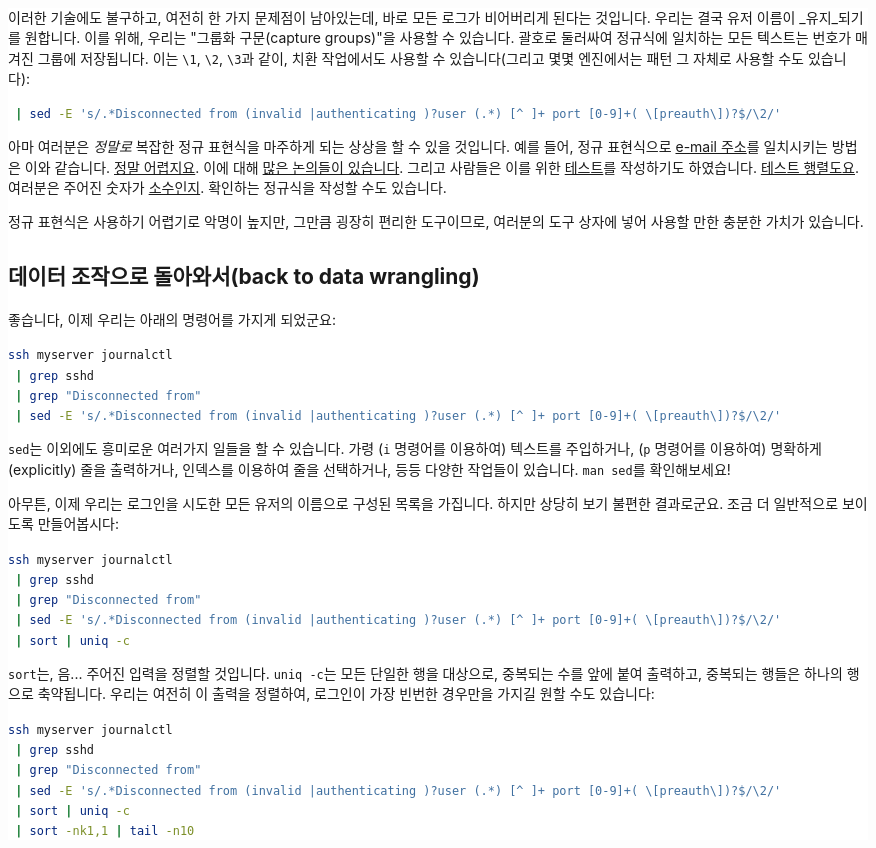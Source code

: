 이러한 기술에도 불구하고, 여전히 한 가지 문제점이 남아있는데, 바로 모든 로그가 비어버리게 된다는 것입니다. 우리는 결국 유저 이름이 _유지_되기를 원합니다. 이를 위해, 우리는 "그룹화 구문(capture groups)"을 사용할 수 있습니다. 괄호로 둘러싸여 정규식에 일치하는 모든 텍스트는 번호가 매겨진 그룹에 저장됩니다. 이는 `\1`, `\2`, `\3`과 같이, 치환 작업에서도 사용할 수 있습니다(그리고 몇몇 엔진에서는 패턴 그 자체로 사용할 수도 있습니다):

```bash
 | sed -E 's/.*Disconnected from (invalid |authenticating )?user (.*) [^ ]+ port [0-9]+( \[preauth\])?$/\2/'
```

아마 여러분은 _정말로_ 복잡한 정규 표현식을 마주하게 되는 상상을 할 수 있을 것입니다. 예를 들어, 정규 표현식으로 [e-mail 주소](https://www.regular-expressions.info/email.html)를 일치시키는 방법은 이와 같습니다. [정말 어렵지요](https://emailregex.com/). 이에 대해 [많은 논의들이 있습니다](https://stackoverflow.com/questions/201323/how-to-validate-an-email-address-using-a-regular-expression/1917982). 그리고 사람들은 이를 위한 [테스트](https://fightingforalostcause.net/content/misc/2006/compare-email-regex.php)를 작성하기도 하였습니다. [테스트 행렬도요](https://mathiasbynens.be/demo/url-regex). 여러분은 주어진 숫자가 [소수인지](https://www.noulakaz.net/2007/03/18/a-regular-expression-to-check-for-prime-numbers/). 확인하는 정규식을 작성할 수도 있습니다.

정규 표현식은 사용하기 어렵기로 악명이 높지만, 그만큼 굉장히 편리한 도구이므로, 여러분의 도구 상자에 넣어 사용할 만한 충분한 가치가 있습니다.

## 데이터 조작으로 돌아와서(back to data wrangling)

좋습니다, 이제 우리는 아래의 명령어를 가지게 되었군요:

```bash
ssh myserver journalctl
 | grep sshd
 | grep "Disconnected from"
 | sed -E 's/.*Disconnected from (invalid |authenticating )?user (.*) [^ ]+ port [0-9]+( \[preauth\])?$/\2/'
```

`sed`는 이외에도 흥미로운 여러가지 일들을 할 수 있습니다. 가령 (`i` 명령어를 이용하여) 텍스트를 주입하거나, (`p` 명령어를 이용하여) 명확하게(explicitly) 줄을 출력하거나, 인덱스를 이용하여 줄을 선택하거나, 등등 다양한 작업들이 있습니다. `man sed`를 확인해보세요!

아무튼, 이제 우리는 로그인을 시도한 모든 유저의 이름으로 구성된 목록을 가집니다. 하지만 상당히 보기 불편한 결과로군요. 조금 더 일반적으로 보이도록 만들어봅시다:

```bash
ssh myserver journalctl
 | grep sshd
 | grep "Disconnected from"
 | sed -E 's/.*Disconnected from (invalid |authenticating )?user (.*) [^ ]+ port [0-9]+( \[preauth\])?$/\2/'
 | sort | uniq -c
```

`sort`는, 음... 주어진 입력을 정렬할 것입니다. `uniq -c`는 모든 단일한 행을 대상으로, 중복되는 수를 앞에 붙여 출력하고, 중복되는 행들은 하나의 행으로 축약됩니다. 우리는 여전히 이 출력을 정렬하여, 로그인이 가장 빈번한 경우만을 가지길 원할 수도 있습니다:

```bash
ssh myserver journalctl
 | grep sshd
 | grep "Disconnected from"
 | sed -E 's/.*Disconnected from (invalid |authenticating )?user (.*) [^ ]+ port [0-9]+( \[preauth\])?$/\2/'
 | sort | uniq -c
 | sort -nk1,1 | tail -n10
```
